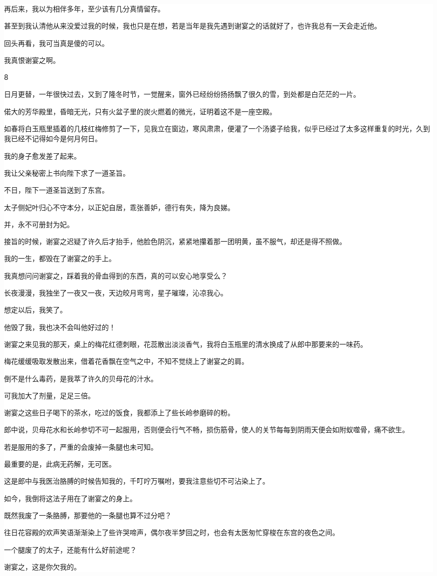 再后来，我以为相伴多年，至少该有几分真情留存。

甚至到我认清他从来没爱过我的时候，我也只是在想，若是当年是我先遇到谢宴之的话就好了，也许我总有一天会走近他。

回头再看，我可当真是傻的可以。

我真恨谢宴之啊。

8

日月更替，一年很快过去，又到了隆冬时节，一觉醒来，窗外已经纷纷扬扬飘了很久的雪，到处都是白茫茫的一片。

偌大的芳华殿里，昏暗无光，只有火盆子里的炭火燃着的微光，证明着这不是一座空殿。

如春将白玉瓶里插着的几枝红梅修剪了一下，见我立在窗边，寒风肃肃，便灌了一个汤婆子给我，似乎已经过了太多这样重复的时光，久到我已经不记得如今是何月何日。

我的身子愈发差了起来。

我让父亲秘密上书向陛下求了一道圣旨。

不日，陛下一道圣旨送到了东宫。

太子侧妃叶归心不守本分，以正妃自居，乖张善妒，德行有失，降为良娣。

并，永不可册封为妃。

接旨的时候，谢宴之迟疑了许久后才抬手，他脸色阴沉，紧紧地攥着那一团明黄，虽不服气，却还是得不照做。

我的一生，都毁在了谢宴之的手上。

我真想问问谢宴之，踩着我的骨血得到的东西，真的可以安心地享受么？

长夜漫漫，我独坐了一夜又一夜，天边皎月弯弯，星子璀璨，沁凉我心。

想定以后，我笑了。

他毁了我，我也决不会叫他好过的！

谢宴之来见我的那天，桌上的梅花红德刺眼，花蕊散出淡淡香气，我将白玉瓶里的清水换成了从郎中那要来的一味药。

梅花缓缓吸取发散出来，借着花香飘在空气之中，不知不觉绕上了谢宴之的肩。

倒不是什么毒药，是我萃了许久的贝母花的汁水。

可我加大了剂量，足足三倍。

谢宴之这些日子喝下的茶水，吃过的饭食，我都添上了些长岭参磨碎的粉。

郎中说，贝母花水和长岭参切不可一起服用，否则便会行气不畅，损伤筋骨，使人的关节每每到阴雨天便会如附蚁噬骨，痛不欲生。

若是服用的多了，严重的会废掉一条腿也未可知。

最重要的是，此病无药解，无可医。

这是郎中与我医治胳膊的时候告知我的，千叮咛万嘱咐，要我注意些切不可沾染上了。

如今，我倒将这法子用在了谢宴之的身上。

既然我废了一条胳膊，那要他的一条腿也算不过分吧？

往日花容殿的欢声笑语渐渐染上了些许哭啼声，偶尔夜半梦回之时，也会有太医匆忙穿梭在东宫的夜色之间。

一个腿废了的太子，还能有什么好前途呢？

谢宴之，这是你欠我的。
